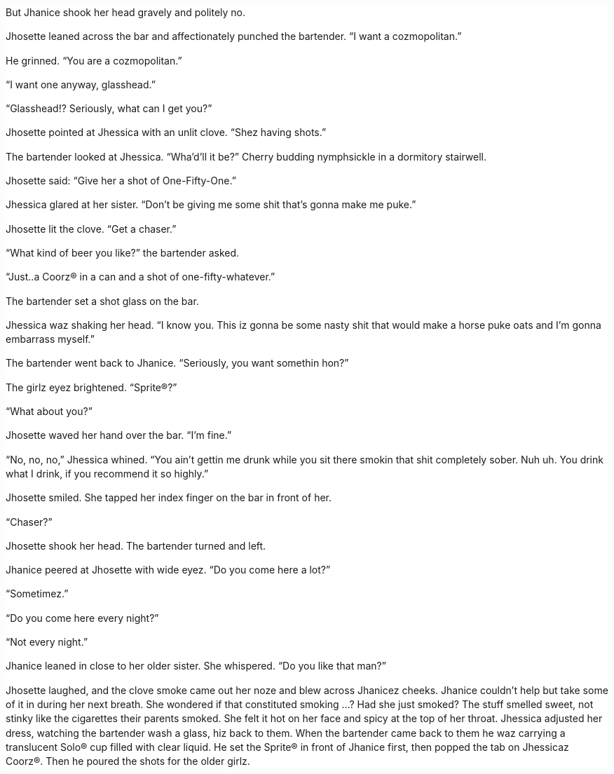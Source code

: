 But Jhanice shook her head gravely and politely no.

Jhosette leaned across the bar and affectionately punched the bartender. “I want a cozmopolitan.”

He grinned. “You are a cozmopolitan.”

“I want one anyway, glasshead.”

“Glasshead!? Seriously, what can I get you?”

Jhosette pointed at Jhessica with an unlit clove. “Shez having shots.”

The bartender looked at Jhessica. “Wha’d’ll it be?” Cherry budding nymphsickle in a dormitory stairwell.

Jhosette said: “Give her a shot of One-Fifty-One.”

Jhessica glared at her sister. “Don’t be giving me some shit that’s gonna make me puke.”

Jhosette lit the clove. “Get a chaser.”

“What kind of beer you like?” the bartender asked.

“Just..a Coorz® in a can and a shot of one-fifty-whatever.”

The bartender set a shot glass on the bar.

Jhessica waz shaking her head. “I know you. This iz gonna be some nasty shit that would make a horse puke oats and I’m gonna embarrass myself.”

The bartender went back to Jhanice. “Seriously, you want somethin hon?”

The girlz eyez brightened. “Sprite®?”

“What about you?”

Jhosette waved her hand over the bar. “I’m fine.”

“No, no, no,” Jhessica whined. “You ain’t gettin me drunk while you sit there smokin that shit completely sober. Nuh uh. You drink what I drink, if you recommend it so highly.”

Jhosette smiled. She tapped her index finger on the bar in front of her.

“Chaser?”

Jhosette shook her head. The bartender turned and left.

Jhanice peered at Jhosette with wide eyez. “Do you come here a lot?”

“Sometimez.”

“Do you come here every night?”

“Not every night.”

Jhanice leaned in close to her older sister. She whispered. “Do you like that man?”

Jhosette laughed, and the clove smoke came out her noze and blew across Jhanicez cheeks. Jhanice couldn’t help but take some of it in during her next breath. She wondered if that constituted smoking ...? Had she just smoked? The stuff smelled sweet, not stinky like the cigarettes their parents smoked. She felt it hot on her face and spicy at the top of her throat. Jhessica adjusted her dress, watching the bartender wash a glass, hiz back to them. When the bartender came back to them he waz carrying a translucent Solo® cup filled with clear liquid. He set the Sprite® in front of Jhanice first, then popped the tab on Jhessicaz Coorz®. Then he poured the shots for the older girlz.
